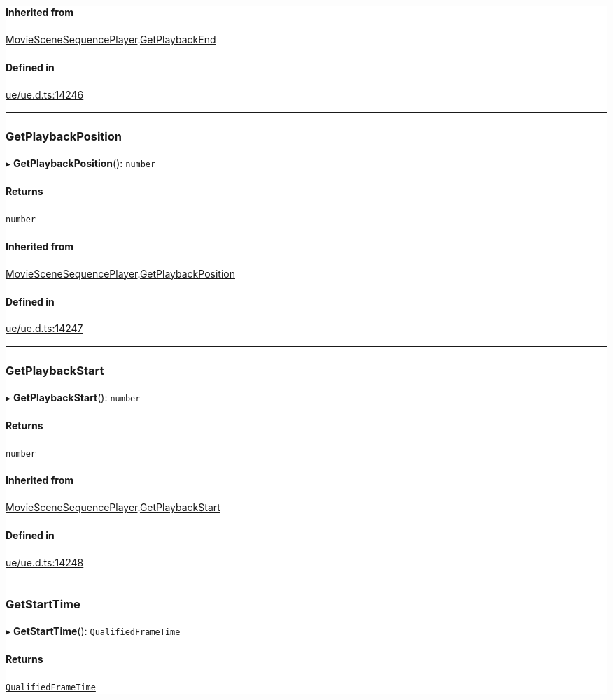 #### Inherited from

[MovieSceneSequencePlayer](ue_ue.MovieSceneSequencePlayer.md).[GetPlaybackEnd](ue_ue.MovieSceneSequencePlayer.md#getplaybackend)

#### Defined in

[ue/ue.d.ts:14246](https://github.com/YugMetaverse/yug_typings/blob/b7d9b19/ue/ue.d.ts#L14246)

___

### GetPlaybackPosition

▸ **GetPlaybackPosition**(): `number`

#### Returns

`number`

#### Inherited from

[MovieSceneSequencePlayer](ue_ue.MovieSceneSequencePlayer.md).[GetPlaybackPosition](ue_ue.MovieSceneSequencePlayer.md#getplaybackposition)

#### Defined in

[ue/ue.d.ts:14247](https://github.com/YugMetaverse/yug_typings/blob/b7d9b19/ue/ue.d.ts#L14247)

___

### GetPlaybackStart

▸ **GetPlaybackStart**(): `number`

#### Returns

`number`

#### Inherited from

[MovieSceneSequencePlayer](ue_ue.MovieSceneSequencePlayer.md).[GetPlaybackStart](ue_ue.MovieSceneSequencePlayer.md#getplaybackstart)

#### Defined in

[ue/ue.d.ts:14248](https://github.com/YugMetaverse/yug_typings/blob/b7d9b19/ue/ue.d.ts#L14248)

___

### GetStartTime

▸ **GetStartTime**(): [`QualifiedFrameTime`](ue_ue.QualifiedFrameTime.md)

#### Returns

[`QualifiedFrameTime`](ue_ue.QualifiedFrameTime.md)

